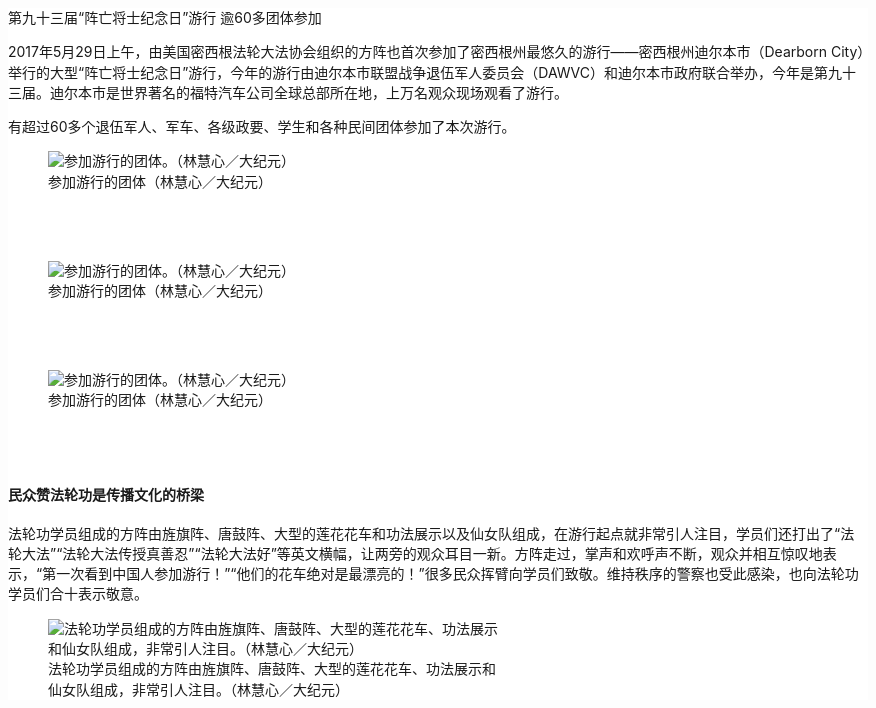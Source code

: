   第九十三届“阵亡将士纪念日”游行 逾60多团体参加
 </h4>
 <div>
  <p>
   2017年5月29日上午，由美国密西根法轮大法协会组织的方阵也首次参加了密西根州最悠久的游行——密西根州迪尔本市（Dearborn City）举行的大型“阵亡将士纪念日”游行，今年的游行由迪尔本市联盟战争退伍军人委员会（DAWVC）和迪尔本市政府联合举办，今年是第九十三届。迪尔本市是世界著名的福特汽车公司全球总部所在地，上万名观众现场观看了游行。
  </p>
 </div>
 <div>
  有超过60多个退伍军人、军车、各级政要、学生和各种民间团体参加了本次游行。
 </div>
 <figure aria-describedby="caption-attachment-9206205" class="wp-caption aligncenter" id="attachment_9206205" style="width: 450px">
  <ok href=" https://i.epochtimes.com/assets/uploads/2017/05/14c398ab8d86f4ff_ttl7day6TY_d1-DSC01592a-450x283.jpg" rel="noreferrer noopener" target="_blank">
   <img alt="参加游行的团体。（林慧心／大纪元）" class="wp-image-9206205 size-medium" src="https://i.epochtimes.com/assets/uploads/2017/05/14c398ab8d86f4ff_ttl7day6TY_d1-DSC01592a-450x283.jpg"/>
  </ok>
  <br/><figcaption class="wp-caption-text" id="caption-attachment-9206205">
   参加游行的团体（林慧心／大纪元）
  </figcaption><br/>
 </figure><br/>
 <div>
 </div>
 <figure aria-describedby="caption-attachment-9206222" class="wp-caption aligncenter" id="attachment_9206222" style="width: 450px">
  <ok href=" https://i.epochtimes.com/assets/uploads/2017/05/14c398ab8d68701b_ttl7dayThG_d2-DSC01621a-450x259.jpg" rel="noreferrer noopener" target="_blank">
   <img alt="参加游行的团体。（林慧心／大纪元）" class="wp-image-9206222 size-medium" src="https://i.epochtimes.com/assets/uploads/2017/05/14c398ab8d68701b_ttl7dayThG_d2-DSC01621a-450x259.jpg"/>
  </ok>
  <br/><figcaption class="wp-caption-text" id="caption-attachment-9206222">
   参加游行的团体（林慧心／大纪元）
  </figcaption><br/>
 </figure><br/>
 <div>
 </div>
 <div>
  <figure aria-describedby="caption-attachment-9206224" class="wp-caption aligncenter" id="attachment_9206224" style="width: 450px">
   <ok href=" https://i.epochtimes.com/assets/uploads/2017/05/14c398ab8d0ce16f_ttl7dayXa9_d3-DSC01660a-450x310.jpg" rel="noreferrer noopener" target="_blank">
    <img alt="参加游行的团体。（林慧心／大纪元）" class="wp-image-9206224 size-medium" src="https://i.epochtimes.com/assets/uploads/2017/05/14c398ab8d0ce16f_ttl7dayXa9_d3-DSC01660a-450x310.jpg"/>
   </ok>
   <br/><figcaption class="wp-caption-text" id="caption-attachment-9206224">
    参加游行的团体（林慧心／大纪元）
   </figcaption><br/>
  </figure><br/>
  <h4>
   民众赞法轮功是传播文化的桥梁
  </h4>
  <p>
   法轮功学员组成的方阵由旌旗阵、唐鼓阵、大型的莲花花车和功法展示以及仙女队组成，在游行起点就非常引人注目，学员们还打出了“法轮大法”“法轮大法传授真善忍”“法轮大法好”等英文横幅，让两旁的观众耳目一新。方阵走过，掌声和欢呼声不断，观众并相互惊叹地表示，“第一次看到中国人参加游行！”“他们的花车绝对是最漂亮的！”很多民众挥臂向学员们致敬。维持秩序的警察也受此感染，也向法轮功学员们合十表示敬意。
  </p>
  <figure aria-describedby="caption-attachment-9211947" class="wp-caption aligncenter" id="attachment_9211947" style="width: 450px">
   <ok href=" https://i.epochtimes.com/assets/uploads/2017/05/DSC01479-450x239.jpg" rel="noreferrer noopener" target="_blank">
    <img alt="法轮功学员组成的方阵由旌旗阵、唐鼓阵、大型的莲花花车、功法展示和仙女队组成，非常引人注目。（林慧心／大纪元）" class="wp-image-9211947 size-medium" src="https://i.epochtimes.com/assets/uploads/2017/05/DSC01479-450x239.jpg"/>
   </ok>
   <br/><figcaption class="wp-caption-text" id="caption-attachment-9211947">
    法轮功学员组成的方阵由旌旗阵、唐鼓阵、大型的莲花花车、功法展示和仙女队组成，非常引人注目。（林慧心／大纪元）